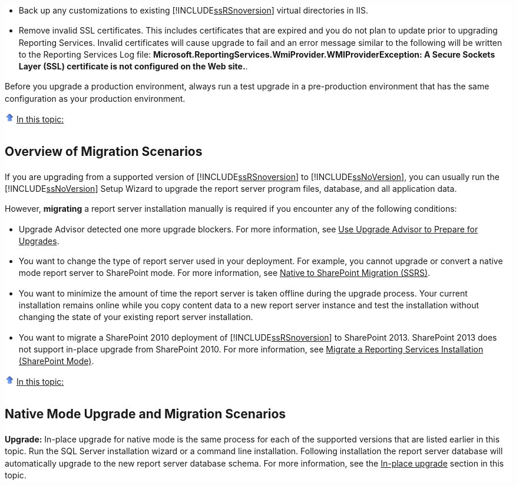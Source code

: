 -   Back up any customizations to existing [!INCLUDE[ssRSnoversion](../../includes/ssrsnoversion-md.md)] virtual directories in IIS.  
  
-   Remove invalid SSL certificates.  This includes certificates that are expired and you do not plan to update prior to upgrading Reporting Services.  Invalid certificates will cause upgrade to fail and an error message similar to the following will be written to the Reporting Services Log file: **Microsoft.ReportingServices.WmiProvider.WMIProviderException: A Secure Sockets Layer (SSL) certificate is not configured on the Web site.**.  
  
 Before you upgrade a production environment, always run a test upgrade in a pre-production environment that has the same configuration as your production environment.  
  
 ![Arrow icon used with Back to Top link](../../../2014/media/uparrow16x16.gif "Arrow icon used with Back to Top link") [In this topic:](#bkmk_top)  
  
## Overview of Migration Scenarios  
 If you are upgrading from a supported version of [!INCLUDE[ssRSnoversion](../../includes/ssrsnoversion-md.md)] to [!INCLUDE[ssNoVersion](../../includes/ssnoversion-md.md)], you can usually run the [!INCLUDE[ssNoVersion](../../includes/ssnoversion-md.md)] Setup Wizard to upgrade the report server program files, database, and all application data.  
  
 However, **migrating** a report server installation manually is required if you encounter any of the following conditions:  
  
-   Upgrade Advisor detected one more upgrade blockers. For more information, see [Use Upgrade Advisor to Prepare for Upgrades](../../../2014/sql-server/install/use-upgrade-advisor-to-prepare-for-upgrades.md).  
  
-   You want to change the type of report server used in your deployment. For example, you cannot upgrade or convert a native mode report server to SharePoint mode. For more information, see [Native to SharePoint Migration &#40;SSRS&#41;](../../reporting-services/install-windows/native-to-sharepoint-migration-ssrs.md).  
  
-   You want to minimize the amount of time the report server is taken offline during the upgrade process. Your current installation remains online while you copy content data to a new report server instance and test the installation without changing the state of your existing report server installation.  
  
-   You want to migrate a SharePoint 2010 deployment of [!INCLUDE[ssRSnoversion](../../includes/ssrsnoversion-md.md)] to SharePoint 2013. SharePoint 2013 does not support in-place upgrade from SharePoint 2010. For more information, see [Migrate a Reporting Services Installation &#40;SharePoint Mode&#41;](../../reporting-services/install-windows/migrate-a-reporting-services-installation-sharepoint-mode.md).  
  
 ![Arrow icon used with Back to Top link](../../../2014/media/uparrow16x16.gif "Arrow icon used with Back to Top link") [In this topic:](#bkmk_top)  
  
##  <a name="bkmk_native_scenarios"></a> Native Mode Upgrade and Migration Scenarios  
 **Upgrade:** In-place upgrade for native mode is the same process for each of the supported versions that are listed earlier in this topic. Run the SQL Server installation wizard or a command line installation. Following installation the report server database will automatically upgrade to the new report server database schema. For more information, see the [In-place upgrade](#bkmk_inplace_upgrade) section in this topic.  
  